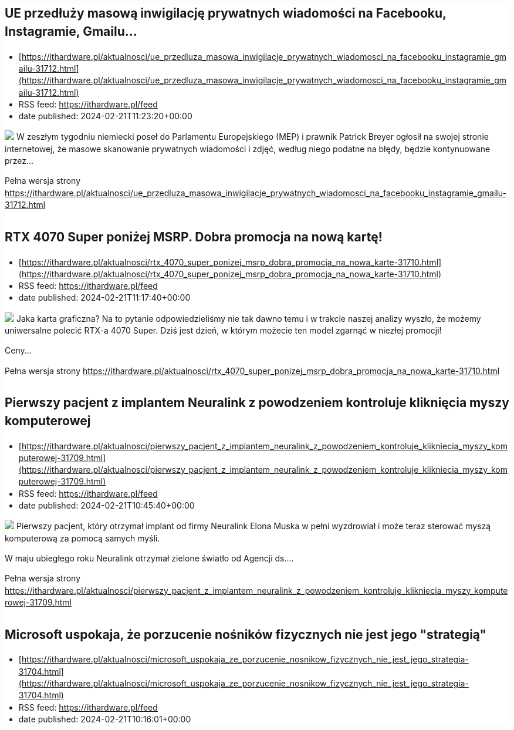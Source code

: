 ## UE przedłuży masową inwigilację prywatnych wiadomości na Facebooku, Instagramie, Gmailu...
 - [https://ithardware.pl/aktualnosci/ue_przedluza_masowa_inwigilacje_prywatnych_wiadomosci_na_facebooku_instagramie_gmailu-31712.html](https://ithardware.pl/aktualnosci/ue_przedluza_masowa_inwigilacje_prywatnych_wiadomosci_na_facebooku_instagramie_gmailu-31712.html)
 - RSS feed: https://ithardware.pl/feed
 - date published: 2024-02-21T11:23:20+00:00

<img src="https://ithardware.pl/artykuly/min/31712_1.jpg" />            W zeszłym tygodniu niemiecki poseł do Parlamentu Europejskiego (MEP) i prawnik Patrick Breyer ogłosił na swojej stronie internetowej, że masowe skanowanie prywatnych wiadomości i zdjęć, według niego podatne na błędy, będzie kontynuowane przez...
            <p>Pełna wersja strony <a href="https://ithardware.pl/aktualnosci/ue_przedluza_masowa_inwigilacje_prywatnych_wiadomosci_na_facebooku_instagramie_gmailu-31712.html">https://ithardware.pl/aktualnosci/ue_przedluza_masowa_inwigilacje_prywatnych_wiadomosci_na_facebooku_instagramie_gmailu-31712.html</a></p>

## RTX 4070 Super poniżej MSRP. Dobra promocja na nową kartę!
 - [https://ithardware.pl/aktualnosci/rtx_4070_super_ponizej_msrp_dobra_promocja_na_nowa_karte-31710.html](https://ithardware.pl/aktualnosci/rtx_4070_super_ponizej_msrp_dobra_promocja_na_nowa_karte-31710.html)
 - RSS feed: https://ithardware.pl/feed
 - date published: 2024-02-21T11:17:40+00:00

<img src="https://ithardware.pl/artykuly/min/31710_1.jpg" />            Jaka karta graficzna? Na to pytanie odpowiedzieliśmy nie tak dawno temu i w trakcie naszej analizy wyszło, że możemy uniwersalne polecić RTX-a 4070 Super. Dziś jest dzień, w kt&oacute;rym możecie ten model zgarnąć w niezłej promocji!

Ceny...
            <p>Pełna wersja strony <a href="https://ithardware.pl/aktualnosci/rtx_4070_super_ponizej_msrp_dobra_promocja_na_nowa_karte-31710.html">https://ithardware.pl/aktualnosci/rtx_4070_super_ponizej_msrp_dobra_promocja_na_nowa_karte-31710.html</a></p>

## Pierwszy pacjent z implantem Neuralink z powodzeniem kontroluje kliknięcia myszy komputerowej
 - [https://ithardware.pl/aktualnosci/pierwszy_pacjent_z_implantem_neuralink_z_powodzeniem_kontroluje_klikniecia_myszy_komputerowej-31709.html](https://ithardware.pl/aktualnosci/pierwszy_pacjent_z_implantem_neuralink_z_powodzeniem_kontroluje_klikniecia_myszy_komputerowej-31709.html)
 - RSS feed: https://ithardware.pl/feed
 - date published: 2024-02-21T10:45:40+00:00

<img src="https://ithardware.pl/artykuly/min/31709_1.jpg" />            Pierwszy pacjent, kt&oacute;ry otrzymał implant od firmy Neuralink Elona Muska&nbsp;w pełni wyzdrowiał i może teraz sterować myszą komputerową za pomocą samych myśli.

W maju ubiegłego roku Neuralink otrzymał zielone światło od Agencji ds....
            <p>Pełna wersja strony <a href="https://ithardware.pl/aktualnosci/pierwszy_pacjent_z_implantem_neuralink_z_powodzeniem_kontroluje_klikniecia_myszy_komputerowej-31709.html">https://ithardware.pl/aktualnosci/pierwszy_pacjent_z_implantem_neuralink_z_powodzeniem_kontroluje_klikniecia_myszy_komputerowej-31709.html</a></p>

## Microsoft uspokaja, że porzucenie nośników fizycznych nie jest jego "strategią"
 - [https://ithardware.pl/aktualnosci/microsoft_uspokaja_ze_porzucenie_nosnikow_fizycznych_nie_jest_jego_strategia-31704.html](https://ithardware.pl/aktualnosci/microsoft_uspokaja_ze_porzucenie_nosnikow_fizycznych_nie_jest_jego_strategia-31704.html)
 - RSS feed: https://ithardware.pl/feed
 - date published: 2024-02-21T10:16:01+00:00
